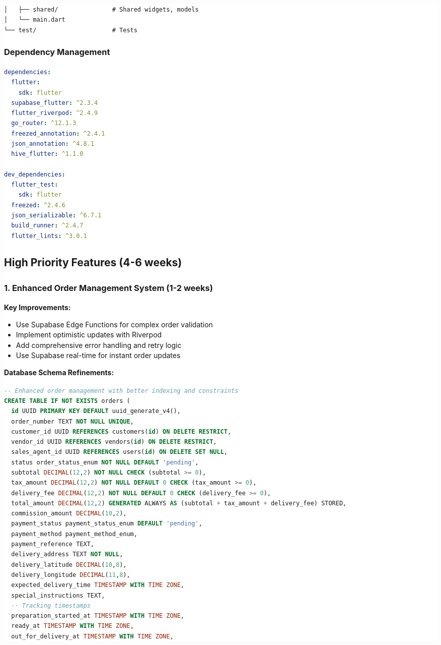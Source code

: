 ```
│   ├── shared/               # Shared widgets, models
│   └── main.dart
└── test/                     # Tests
```

### Dependency Management
```yaml
dependencies:
  flutter:
    sdk: flutter
  supabase_flutter: ^2.3.4
  flutter_riverpod: ^2.4.9
  go_router: ^12.1.3
  freezed_annotation: ^2.4.1
  json_annotation: ^4.8.1
  hive_flutter: ^1.1.0

dev_dependencies:
  flutter_test:
    sdk: flutter
  freezed: ^2.4.6
  json_serializable: ^6.7.1
  build_runner: ^2.4.7
  flutter_lints: ^3.0.1
```

## High Priority Features (4-6 weeks)

### 1. Enhanced Order Management System (1-2 weeks)

**Key Improvements:**
- Use Supabase Edge Functions for complex order validation
- Implement optimistic updates with Riverpod
- Add comprehensive error handling and retry logic
- Use Supabase real-time for instant order updates

**Database Schema Refinements:**
```sql
-- Enhanced order management with better indexing and constraints
CREATE TABLE IF NOT EXISTS orders (
  id UUID PRIMARY KEY DEFAULT uuid_generate_v4(),
  order_number TEXT NOT NULL UNIQUE,
  customer_id UUID REFERENCES customers(id) ON DELETE RESTRICT,
  vendor_id UUID REFERENCES vendors(id) ON DELETE RESTRICT,
  sales_agent_id UUID REFERENCES users(id) ON DELETE SET NULL,
  status order_status_enum NOT NULL DEFAULT 'pending',
  subtotal DECIMAL(12,2) NOT NULL CHECK (subtotal >= 0),
  tax_amount DECIMAL(12,2) NOT NULL DEFAULT 0 CHECK (tax_amount >= 0),
  delivery_fee DECIMAL(12,2) NOT NULL DEFAULT 0 CHECK (delivery_fee >= 0),
  total_amount DECIMAL(12,2) GENERATED ALWAYS AS (subtotal + tax_amount + delivery_fee) STORED,
  commission_amount DECIMAL(10,2),
  payment_status payment_status_enum DEFAULT 'pending',
  payment_method payment_method_enum,
  payment_reference TEXT,
  delivery_address TEXT NOT NULL,
  delivery_latitude DECIMAL(10,8),
  delivery_longitude DECIMAL(11,8),
  expected_delivery_time TIMESTAMP WITH TIME ZONE,
  special_instructions TEXT,
  -- Tracking timestamps
  preparation_started_at TIMESTAMP WITH TIME ZONE,
  ready_at TIMESTAMP WITH TIME ZONE,
  out_for_delivery_at TIMESTAMP WITH TIME ZONE,
```